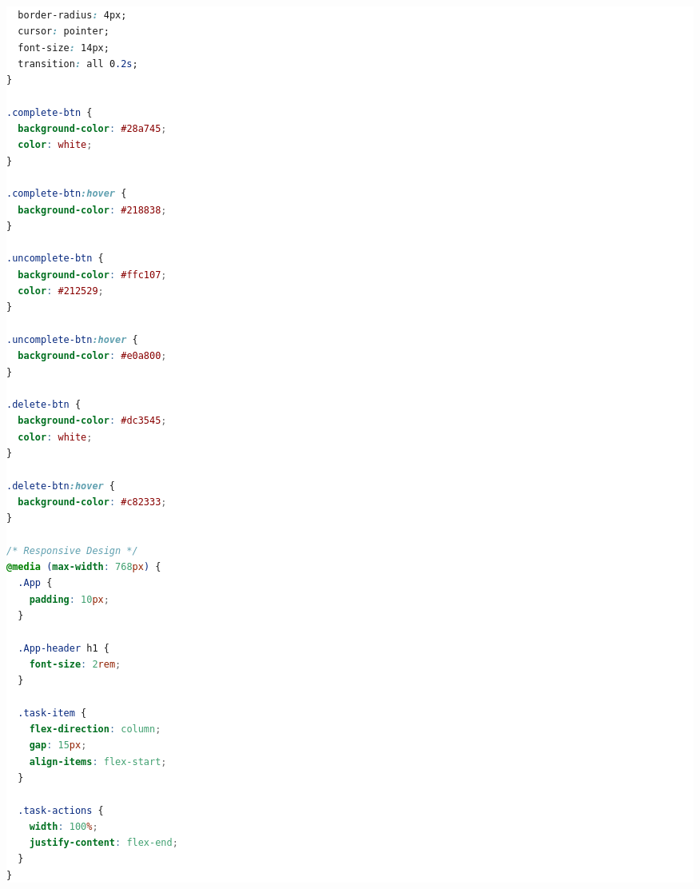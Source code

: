 ```css
  border-radius: 4px;
  cursor: pointer;
  font-size: 14px;
  transition: all 0.2s;
}

.complete-btn {
  background-color: #28a745;
  color: white;
}

.complete-btn:hover {
  background-color: #218838;
}

.uncomplete-btn {
  background-color: #ffc107;
  color: #212529;
}

.uncomplete-btn:hover {
  background-color: #e0a800;
}

.delete-btn {
  background-color: #dc3545;
  color: white;
}

.delete-btn:hover {
  background-color: #c82333;
}

/* Responsive Design */
@media (max-width: 768px) {
  .App {
    padding: 10px;
  }
  
  .App-header h1 {
    font-size: 2rem;
  }
  
  .task-item {
    flex-direction: column;
    gap: 15px;
    align-items: flex-start;
  }
  
  .task-actions {
    width: 100%;
    justify-content: flex-end;
  }
}
```

